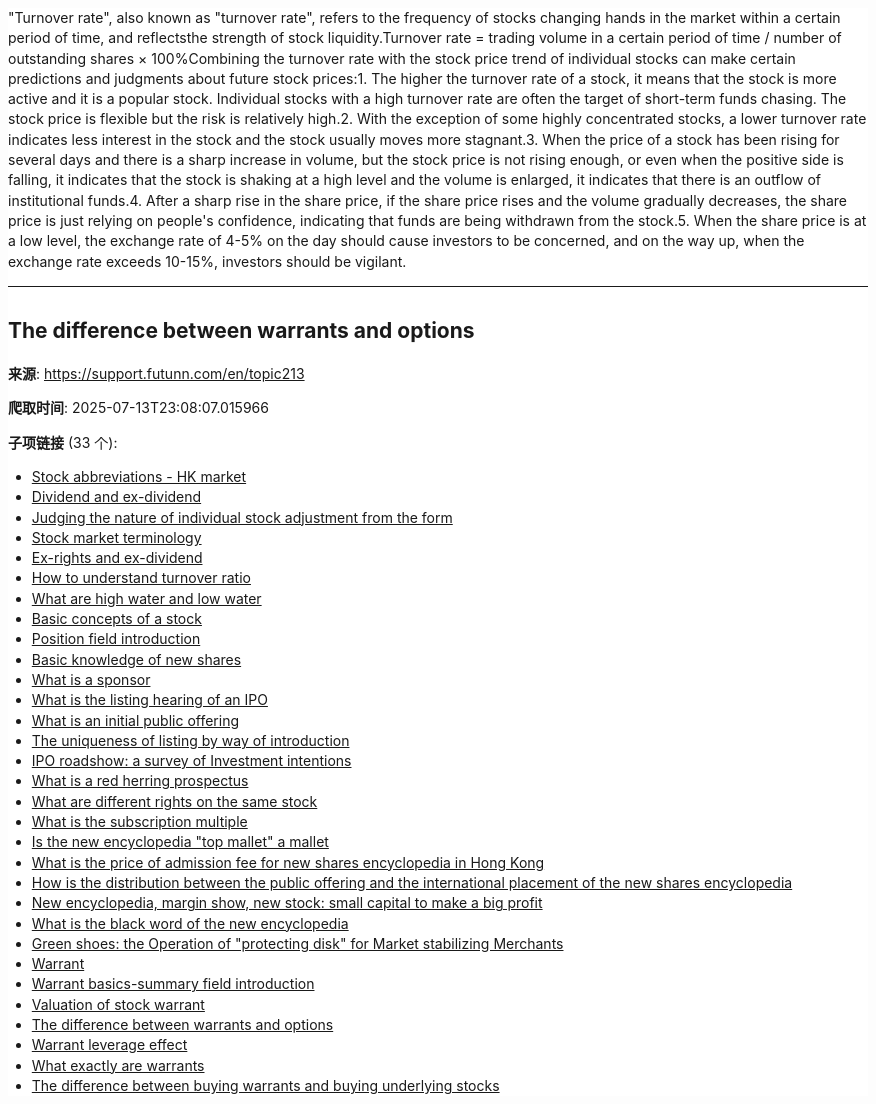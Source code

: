 "Turnover rate", also known as "turnover rate", refers to the frequency of stocks changing hands in the market within a certain period of time, and reflectsthe strength of stock liquidity.Turnover rate = trading volume in a certain period of time / number of outstanding shares × 100%Combining the turnover rate with the stock price trend of individual stocks can make certain predictions and judgments about future stock prices:1. The higher the turnover rate of a stock, it means that the stock is more active and it is a popular stock. Individual stocks with a high turnover rate are often the target of short-term funds chasing. The stock price is flexible but the risk is relatively high.2. With the exception of some highly concentrated stocks, a lower turnover rate indicates less interest in the stock and the stock usually moves more stagnant.3. When the price of a stock has been rising for several days and there is a sharp increase in volume, but the stock price is not rising enough, or even when the positive side is falling, it indicates that the stock is shaking at a high level and the volume is enlarged, it indicates that there is an outflow of institutional funds.4. After a sharp rise in the share price, if the share price rises and the volume gradually decreases, the share price is just relying on people's confidence, indicating that funds are being withdrawn from the stock.5. When the share price is at a low level, the exchange rate of 4-5% on the day should cause investors to be concerned, and on the way up, when the exchange rate exceeds 10-15%, investors should be vigilant.

---

## The difference between warrants and options

**来源**: https://support.futunn.com/en/topic213

**爬取时间**: 2025-07-13T23:08:07.015966

**子项链接** (33 个):

- [Stock abbreviations - HK market](https://support.futunn.com/en/topic107)
- [Dividend and ex-dividend](https://support.futunn.com/en/topic113)
- [Judging the nature of individual stock adjustment from the form](https://support.futunn.com/en/topic269)
- [Stock market terminology](https://support.futunn.com/en/topic114)
- [Ex-rights and ex-dividend](https://support.futunn.com/en/topic115)
- [How to understand turnover ratio](https://support.futunn.com/en/topic117)
- [What are high water and low water](https://support.futunn.com/en/topic119)
- [Basic concepts of a stock](https://support.futunn.com/en/topic120)
- [Position field introduction](https://support.futunn.com/en/topic122)
- [Basic knowledge of new shares](https://support.futunn.com/en/topic451)
- [What is a sponsor](https://support.futunn.com/en/topic274)
- [What is the listing hearing of an IPO](https://support.futunn.com/en/topic285)
- [What is an initial public offering](https://support.futunn.com/en/topic288)
- [The uniqueness of listing by way of introduction](https://support.futunn.com/en/topic289)
- [IPO roadshow: a survey of Investment intentions](https://support.futunn.com/en/topic290)
- [What is a red herring prospectus](https://support.futunn.com/en/topic291)
- [What are different rights on the same stock](https://support.futunn.com/en/topic292)
- [What is the subscription multiple](https://support.futunn.com/en/topic294)
- [Is the new encyclopedia "top mallet" a mallet](https://support.futunn.com/en/topic295)
- [What is the price of admission fee for new shares encyclopedia in Hong Kong](https://support.futunn.com/en/topic296)
- [How is the distribution between the public offering and the international placement of the new shares encyclopedia](https://support.futunn.com/en/topic298)
- [New encyclopedia, margin show, new stock: small capital to make a big profit](https://support.futunn.com/en/topic300)
- [What is the black word of the new encyclopedia](https://support.futunn.com/en/topic302)
- [Green shoes: the Operation of "protecting disk" for Market stabilizing Merchants](https://support.futunn.com/en/topic305)
- [Warrant](https://support.futunn.com/en/topic209)
- [Warrant basics-summary field introduction](https://support.futunn.com/en/topic211)
- [Valuation of stock warrant](https://support.futunn.com/en/topic212)
- [The difference between warrants and options](https://support.futunn.com/en/topic213)
- [Warrant leverage effect](https://support.futunn.com/en/topic214)
- [What exactly are warrants](https://support.futunn.com/en/topic219)
- [The difference between buying warrants and buying underlying stocks](https://support.futunn.com/en/topic233)